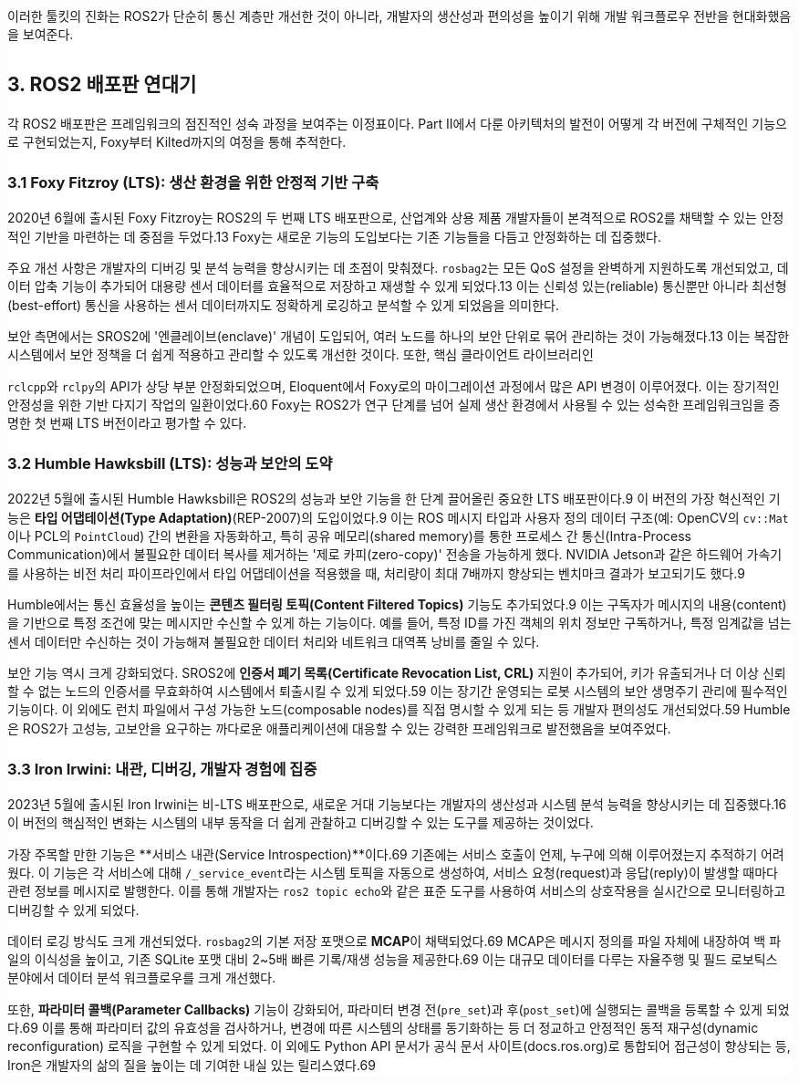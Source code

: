 이러한 툴킷의 진화는 ROS2가 단순히 통신 계층만 개선한 것이 아니라, 개발자의 생산성과 편의성을 높이기 위해 개발 워크플로우 전반을 현대화했음을 보여준다.

## 3.  ROS2 배포판 연대기

각 ROS2 배포판은 프레임워크의 점진적인 성숙 과정을 보여주는 이정표이다. Part II에서 다룬 아키텍처의 발전이 어떻게 각 버전에 구체적인 기능으로 구현되었는지, Foxy부터 Kilted까지의 여정을 통해 추적한다.

### 3.1 Foxy Fitzroy (LTS): 생산 환경을 위한 안정적 기반 구축

2020년 6월에 출시된 Foxy Fitzroy는 ROS2의 두 번째 LTS 배포판으로, 산업계와 상용 제품 개발자들이 본격적으로 ROS2를 채택할 수 있는 안정적인 기반을 마련하는 데 중점을 두었다.13 Foxy는 새로운 기능의 도입보다는 기존 기능들을 다듬고 안정화하는 데 집중했다.

주요 개선 사항은 개발자의 디버깅 및 분석 능력을 향상시키는 데 초점이 맞춰졌다. `rosbag2`는 모든 QoS 설정을 완벽하게 지원하도록 개선되었고, 데이터 압축 기능이 추가되어 대용량 센서 데이터를 효율적으로 저장하고 재생할 수 있게 되었다.13 이는 신뢰성 있는(reliable) 통신뿐만 아니라 최선형(best-effort) 통신을 사용하는 센서 데이터까지도 정확하게 로깅하고 분석할 수 있게 되었음을 의미한다.

보안 측면에서는 SROS2에 '엔클레이브(enclave)' 개념이 도입되어, 여러 노드를 하나의 보안 단위로 묶어 관리하는 것이 가능해졌다.13 이는 복잡한 시스템에서 보안 정책을 더 쉽게 적용하고 관리할 수 있도록 개선한 것이다. 또한, 핵심 클라이언트 라이브러리인 

`rclcpp`와 `rclpy`의 API가 상당 부분 안정화되었으며, Eloquent에서 Foxy로의 마이그레이션 과정에서 많은 API 변경이 이루어졌다. 이는 장기적인 안정성을 위한 기반 다지기 작업의 일환이었다.60 Foxy는 ROS2가 연구 단계를 넘어 실제 생산 환경에서 사용될 수 있는 성숙한 프레임워크임을 증명한 첫 번째 LTS 버전이라고 평가할 수 있다.

### 3.2 Humble Hawksbill (LTS): 성능과 보안의 도약

2022년 5월에 출시된 Humble Hawksbill은 ROS2의 성능과 보안 기능을 한 단계 끌어올린 중요한 LTS 배포판이다.9 이 버전의 가장 혁신적인 기능은 **타입 어댑테이션(Type Adaptation)**(REP-2007)의 도입이었다.9 이는 ROS 메시지 타입과 사용자 정의 데이터 구조(예: OpenCV의 `cv::Mat`이나 PCL의 `PointCloud`) 간의 변환을 자동화하고, 특히 공유 메모리(shared memory)를 통한 프로세스 간 통신(Intra-Process Communication)에서 불필요한 데이터 복사를 제거하는 '제로 카피(zero-copy)' 전송을 가능하게 했다. NVIDIA Jetson과 같은 하드웨어 가속기를 사용하는 비전 처리 파이프라인에서 타입 어댑테이션을 적용했을 때, 처리량이 최대 7배까지 향상되는 벤치마크 결과가 보고되기도 했다.9

Humble에서는 통신 효율성을 높이는 **콘텐츠 필터링 토픽(Content Filtered Topics)** 기능도 추가되었다.9 이는 구독자가 메시지의 내용(content)을 기반으로 특정 조건에 맞는 메시지만 수신할 수 있게 하는 기능이다. 예를 들어, 특정 ID를 가진 객체의 위치 정보만 구독하거나, 특정 임계값을 넘는 센서 데이터만 수신하는 것이 가능해져 불필요한 데이터 처리와 네트워크 대역폭 낭비를 줄일 수 있다.

보안 기능 역시 크게 강화되었다. SROS2에 **인증서 폐기 목록(Certificate Revocation List, CRL)** 지원이 추가되어, 키가 유출되거나 더 이상 신뢰할 수 없는 노드의 인증서를 무효화하여 시스템에서 퇴출시킬 수 있게 되었다.59 이는 장기간 운영되는 로봇 시스템의 보안 생명주기 관리에 필수적인 기능이다. 이 외에도 런치 파일에서 구성 가능한 노드(composable nodes)를 직접 명시할 수 있게 되는 등 개발자 편의성도 개선되었다.59 Humble은 ROS2가 고성능, 고보안을 요구하는 까다로운 애플리케이션에 대응할 수 있는 강력한 프레임워크로 발전했음을 보여주었다.

### 3.3 Iron Irwini: 내관, 디버깅, 개발자 경험에 집중

2023년 5월에 출시된 Iron Irwini는 비-LTS 배포판으로, 새로운 거대 기능보다는 개발자의 생산성과 시스템 분석 능력을 향상시키는 데 집중했다.16 이 버전의 핵심적인 변화는 시스템의 내부 동작을 더 쉽게 관찰하고 디버깅할 수 있는 도구를 제공하는 것이었다.

가장 주목할 만한 기능은 **서비스 내관(Service Introspection)**이다.69 기존에는 서비스 호출이 언제, 누구에 의해 이루어졌는지 추적하기 어려웠다. 이 기능은 각 서비스에 대해 `/_service_event`라는 시스템 토픽을 자동으로 생성하여, 서비스 요청(request)과 응답(reply)이 발생할 때마다 관련 정보를 메시지로 발행한다. 이를 통해 개발자는 `ros2 topic echo`와 같은 표준 도구를 사용하여 서비스의 상호작용을 실시간으로 모니터링하고 디버깅할 수 있게 되었다.

데이터 로깅 방식도 크게 개선되었다. `rosbag2`의 기본 저장 포맷으로 **MCAP**이 채택되었다.69 MCAP은 메시지 정의를 파일 자체에 내장하여 백 파일의 이식성을 높이고, 기존 SQLite 포맷 대비 2~5배 빠른 기록/재생 성능을 제공한다.69 이는 대규모 데이터를 다루는 자율주행 및 필드 로보틱스 분야에서 데이터 분석 워크플로우를 크게 개선했다.

또한, **파라미터 콜백(Parameter Callbacks)** 기능이 강화되어, 파라미터 변경 전(`pre_set`)과 후(`post_set`)에 실행되는 콜백을 등록할 수 있게 되었다.69 이를 통해 파라미터 값의 유효성을 검사하거나, 변경에 따른 시스템의 상태를 동기화하는 등 더 정교하고 안정적인 동적 재구성(dynamic reconfiguration) 로직을 구현할 수 있게 되었다. 이 외에도 Python API 문서가 공식 문서 사이트(docs.ros.org)로 통합되어 접근성이 향상되는 등, Iron은 개발자의 삶의 질을 높이는 데 기여한 내실 있는 릴리스였다.69
